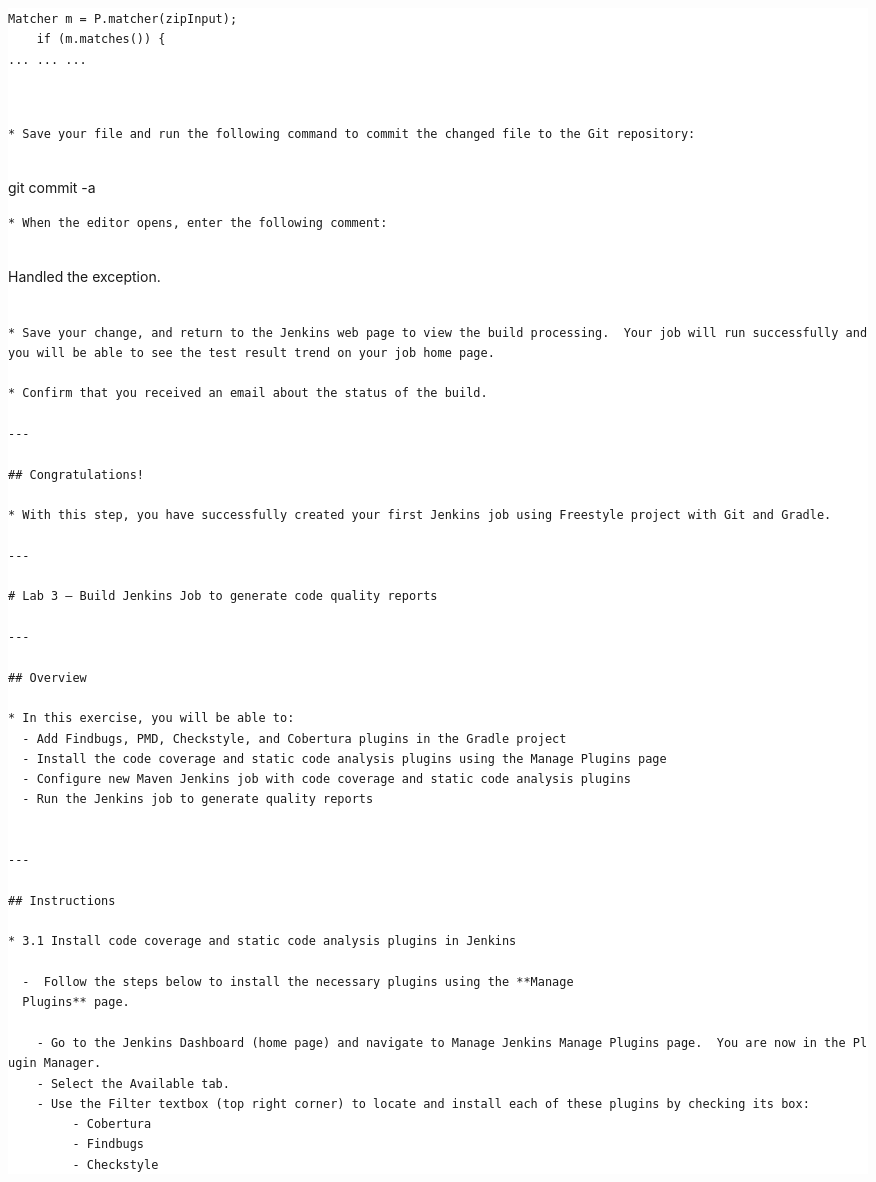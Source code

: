 	Matcher m = P.matcher(zipInput);
		if (m.matches()) {
	... ... ... 

```


* Save your file and run the following command to commit the changed file to the Git repository:


```
git commit -a

```
* When the editor opens, enter the following comment:


```
Handled the exception.

```

* Save your change, and return to the Jenkins web page to view the build processing.  Your job will run successfully and you will be able to see the test result trend on your job home page.

* Confirm that you received an email about the status of the build.

---

## Congratulations!

* With this step, you have successfully created your first Jenkins job using Freestyle project with Git and Gradle. 

---

# Lab 3 – Build Jenkins Job to generate code quality reports

---

## Overview

* In this exercise, you will be able to:
  - Add Findbugs, PMD, Checkstyle, and Cobertura plugins in the Gradle project
  - Install the code coverage and static code analysis plugins using the Manage Plugins page
  - Configure new Maven Jenkins job with code coverage and static code analysis plugins 
  - Run the Jenkins job to generate quality reports 


---

## Instructions

* 3.1 Install code coverage and static code analysis plugins in Jenkins

  -  Follow the steps below to install the necessary plugins using the **Manage 
  Plugins** page.

    - Go to the Jenkins Dashboard (home page) and navigate to Manage Jenkins Manage Plugins page.  You are now in the Plugin Manager.
    - Select the Available tab.
    - Use the Filter textbox (top right corner) to locate and install each of these plugins by checking its box:
         - Cobertura
         - Findbugs
         - Checkstyle
```